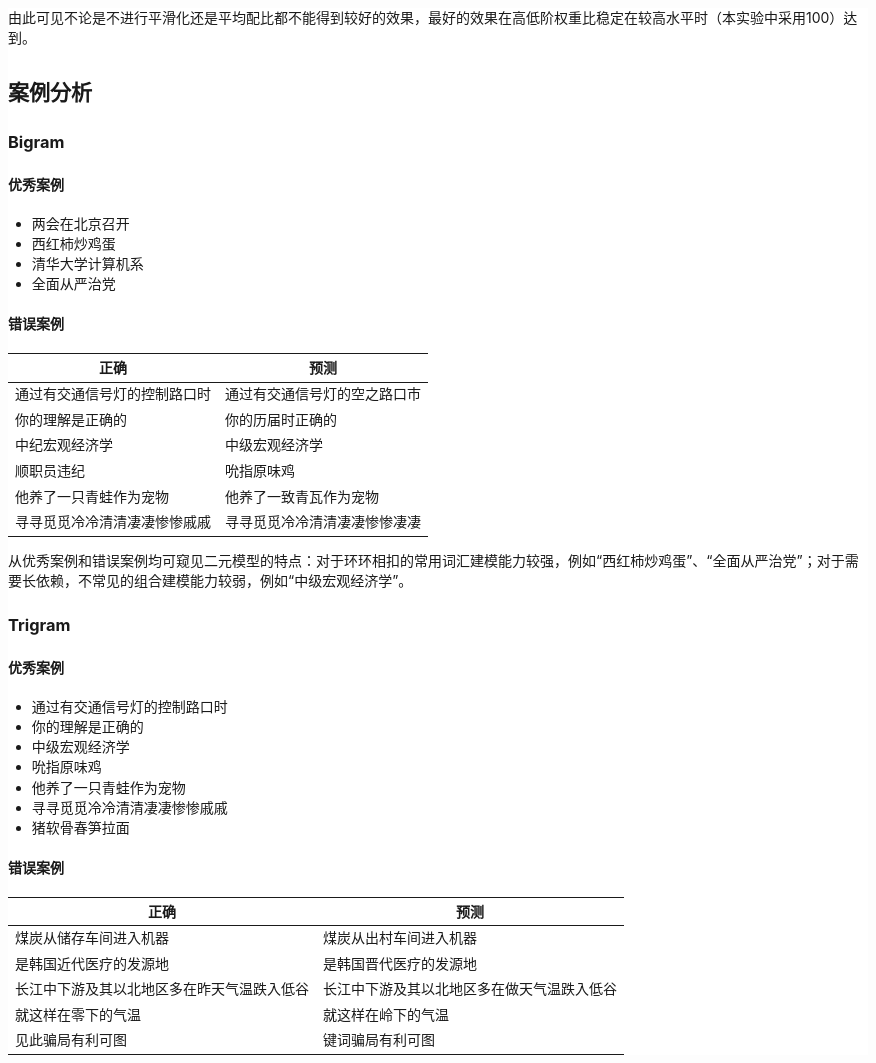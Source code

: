 由此可见不论是不进行平滑化还是平均配比都不能得到较好的效果，最好的效果在高低阶权重比稳定在较高水平时（本实验中采用100）达到。

## 案例分析

### Bigram

#### 优秀案例

- 两会在北京召开
- 西红柿炒鸡蛋
- 清华大学计算机系
- 全面从严治党

#### 错误案例

| 正确                         | 预测                         |
| ---------------------------- | ---------------------------- |
| 通过有交通信号灯的控制路口时 | 通过有交通信号灯的空之路口市 |
| 你的理解是正确的             | 你的历届时正确的             |
| 中纪宏观经济学               | 中级宏观经济学               |
| 顺职员违纪                   | 吮指原味鸡                   |
| 他养了一只青蛙作为宠物       | 他养了一致青瓦作为宠物       |
| 寻寻觅觅冷冷清清凄凄惨惨戚戚 | 寻寻觅觅冷冷清清凄凄惨惨凄凄 |

从优秀案例和错误案例均可窥见二元模型的特点：对于环环相扣的常用词汇建模能力较强，例如“西红柿炒鸡蛋”、“全面从严治党”；对于需要长依赖，不常见的组合建模能力较弱，例如“中级宏观经济学”。

### Trigram

#### 优秀案例

- 通过有交通信号灯的控制路口时
- 你的理解是正确的
- 中级宏观经济学
- 吮指原味鸡
- 他养了一只青蛙作为宠物
- 寻寻觅觅冷冷清清凄凄惨惨戚戚
- 猪软骨春笋拉面

#### 错误案例

| 正确                                       | 预测                                       |
| ------------------------------------------ | ------------------------------------------ |
| 煤炭从储存车间进入机器                     | 煤炭从出村车间进入机器                     |
| 是韩国近代医疗的发源地                     | 是韩国晋代医疗的发源地                     |
| 长江中下游及其以北地区多在昨天气温跌入低谷 | 长江中下游及其以北地区多在做天气温跌入低谷 |
| 就这样在零下的气温                         | 就这样在岭下的气温                         |
| 见此骗局有利可图                           | 键词骗局有利可图                           |
